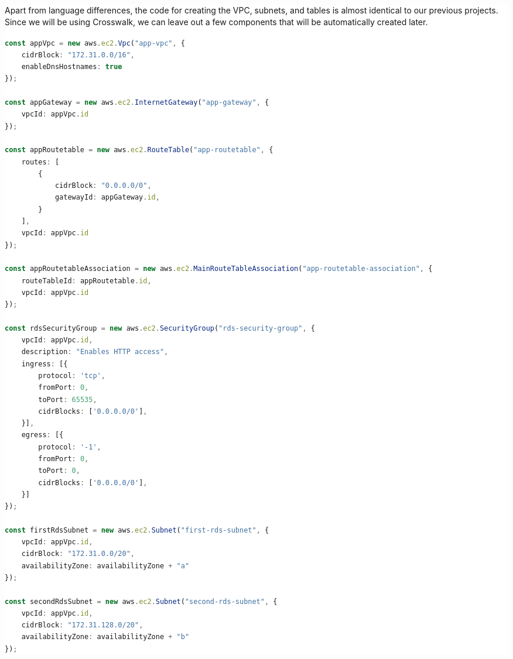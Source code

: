Apart from language differences, the code for creating the VPC, subnets, and tables is almost identical to our previous projects. Since we will be using Crosswalk, we can leave out a few components that will be automatically created later.

```typescript
const appVpc = new aws.ec2.Vpc("app-vpc", {
    cidrBlock: "172.31.0.0/16",
    enableDnsHostnames: true
});

const appGateway = new aws.ec2.InternetGateway("app-gateway", {
    vpcId: appVpc.id
});

const appRoutetable = new aws.ec2.RouteTable("app-routetable", {
    routes: [
        {
            cidrBlock: "0.0.0.0/0",
            gatewayId: appGateway.id,
        }
    ],
    vpcId: appVpc.id
});

const appRoutetableAssociation = new aws.ec2.MainRouteTableAssociation("app-routetable-association", {
    routeTableId: appRoutetable.id,
    vpcId: appVpc.id
});

const rdsSecurityGroup = new aws.ec2.SecurityGroup("rds-security-group", {
	vpcId: appVpc.id,
	description: "Enables HTTP access",
    ingress: [{
		protocol: 'tcp',
		fromPort: 0,
		toPort: 65535,
		cidrBlocks: ['0.0.0.0/0'],
    }],
    egress: [{
		protocol: '-1',
		fromPort: 0,
		toPort: 0,
		cidrBlocks: ['0.0.0.0/0'],
    }]
});

const firstRdsSubnet = new aws.ec2.Subnet("first-rds-subnet", {
    vpcId: appVpc.id,
    cidrBlock: "172.31.0.0/20",
    availabilityZone: availabilityZone + "a"
});

const secondRdsSubnet = new aws.ec2.Subnet("second-rds-subnet", {
    vpcId: appVpc.id,
    cidrBlock: "172.31.128.0/20",
    availabilityZone: availabilityZone + "b"
});
```
